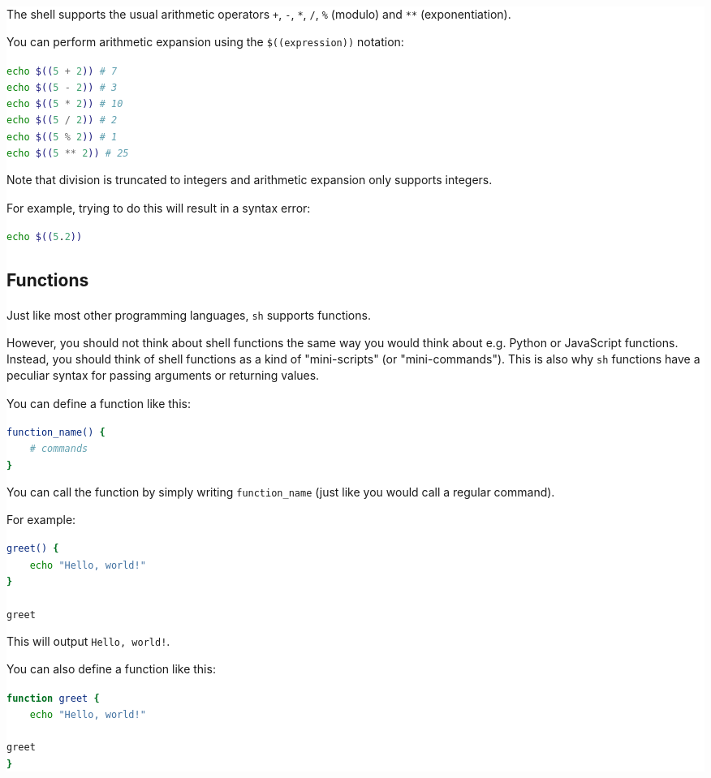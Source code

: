 The shell supports the usual arithmetic operators `+`, `-`, `*`, `/`, `%` (modulo) and `**` (exponentiation).

You can perform arithmetic expansion using the `$((expression))` notation:

```sh
echo $((5 + 2)) # 7
echo $((5 - 2)) # 3
echo $((5 * 2)) # 10
echo $((5 / 2)) # 2
echo $((5 % 2)) # 1
echo $((5 ** 2)) # 25
```

Note that division is truncated to integers and arithmetic expansion only supports integers.

For example, trying to do this will result in a syntax error:

```sh
echo $((5.2))
```

## Functions

Just like most other programming languages, `sh` supports functions.

However, you should not think about shell functions the same way you would think about e.g. Python or JavaScript functions.
Instead, you should think of shell functions as a kind of "mini-scripts" (or "mini-commands").
This is also why `sh` functions have a peculiar syntax for passing arguments or returning values.

You can define a function like this:

```sh
function_name() {
    # commands
}
```

You can call the function by simply writing `function_name` (just like you would call a regular command).

For example:

```sh
greet() {
    echo "Hello, world!"
}

greet
```

This will output `Hello, world!`.

You can also define a function like this:

```sh
function greet {
    echo "Hello, world!"

greet
}
```
